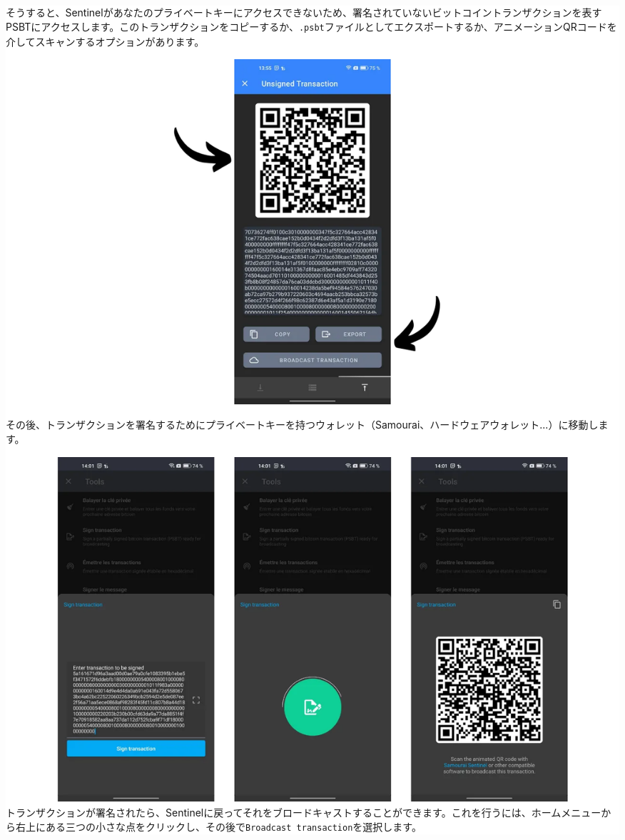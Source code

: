 そうすると、Sentinelがあなたのプライベートキーにアクセスできないため、署名されていないビットコイントランザクションを表すPSBTにアクセスします。このトランザクションをコピーするか、`.psbt`ファイルとしてエクスポートするか、アニメーションQRコードを介してスキャンするオプションがあります。

![watch-only](assets/en/21.webp)

その後、トランザクションを署名するためにプライベートキーを持つウォレット（Samourai、ハードウェアウォレット...）に移動します。

![watch-only](assets/en/22.webp)
トランザクションが署名されたら、Sentinelに戻ってそれをブロードキャストすることができます。これを行うには、ホームメニューから右上にある三つの小さな点をクリックし、その後で`Broadcast transaction`を選択します。